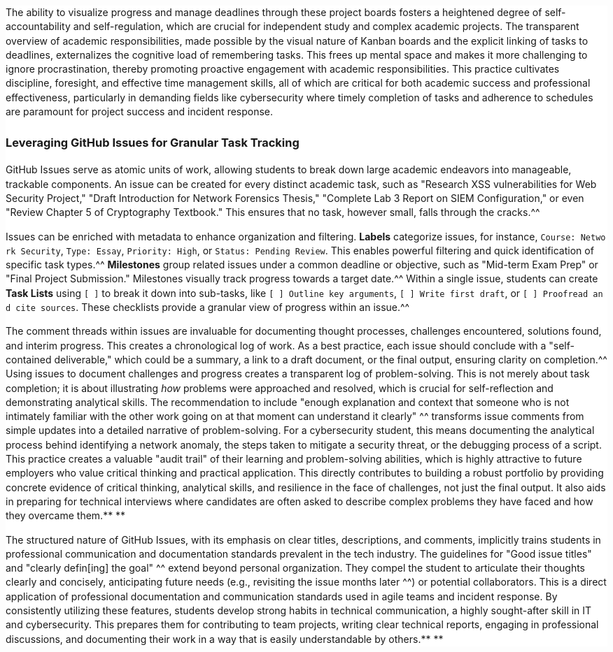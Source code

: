 The ability to visualize progress and manage deadlines through these project boards fosters a heightened degree of self-accountability and self-regulation, which are crucial for independent study and complex academic projects. The transparent overview of academic responsibilities, made possible by the visual nature of Kanban boards and the explicit linking of tasks to deadlines, externalizes the cognitive load of remembering tasks. This frees up mental space and makes it more challenging to ignore procrastination, thereby promoting proactive engagement with academic responsibilities. This practice cultivates discipline, foresight, and effective time management skills, all of which are critical for both academic success and professional effectiveness, particularly in demanding fields like cybersecurity where timely completion of tasks and adherence to schedules are paramount for project success and incident response.

### Leveraging GitHub Issues for Granular Task Tracking

GitHub Issues serve as atomic units of work, allowing students to break down large academic endeavors into manageable, trackable components. An issue can be created for every distinct academic task, such as "Research XSS vulnerabilities for Web Security Project," "Draft Introduction for Network Forensics Thesis," "Complete Lab 3 Report on SIEM Configuration," or even "Review Chapter 5 of Cryptography Textbook." This ensures that no task, however small, falls through the cracks.^^

Issues can be enriched with metadata to enhance organization and filtering. **Labels** categorize issues, for instance, `Course: Network Security`, `Type: Essay`, `Priority: High`, or `Status: Pending Review`. This enables powerful filtering and quick identification of specific task types.^^ **Milestones** group related issues under a common deadline or objective, such as "Mid-term Exam Prep" or "Final Project Submission." Milestones visually track progress towards a target date.^^ Within a single issue, students can create **Task Lists** using `[ ]` to break it down into sub-tasks, like `[ ] Outline key arguments`, `[ ] Write first draft`, or `[ ] Proofread and cite sources`. These checklists provide a granular view of progress within an issue.^^

The comment threads within issues are invaluable for documenting thought processes, challenges encountered, solutions found, and interim progress. This creates a chronological log of work. As a best practice, each issue should conclude with a "self-contained deliverable," which could be a summary, a link to a draft document, or the final output, ensuring clarity on completion.^^ Using issues to document challenges and progress creates a transparent log of problem-solving. This is not merely about task completion; it is about illustrating *how* problems were approached and resolved, which is crucial for self-reflection and demonstrating analytical skills. The recommendation to include "enough explanation and context that someone who is not intimately familiar with the other work going on at that moment can understand it clearly" ^^ transforms issue comments from simple updates into a detailed narrative of problem-solving. For a cybersecurity student, this means documenting the analytical process behind identifying a network anomaly, the steps taken to mitigate a security threat, or the debugging process of a script. This practice creates a valuable "audit trail" of their learning and problem-solving abilities, which is highly attractive to future employers who value critical thinking and practical application. This directly contributes to building a robust portfolio by providing concrete evidence of critical thinking, analytical skills, and resilience in the face of challenges, not just the final output. It also aids in preparing for technical interviews where candidates are often asked to describe complex problems they have faced and how they overcame them.**   **

The structured nature of GitHub Issues, with its emphasis on clear titles, descriptions, and comments, implicitly trains students in professional communication and documentation standards prevalent in the tech industry. The guidelines for "Good issue titles" and "clearly defin[ing] the goal" ^^ extend beyond personal organization. They compel the student to articulate their thoughts clearly and concisely, anticipating future needs (e.g., revisiting the issue months later ^^) or potential collaborators. This is a direct application of professional documentation and communication standards used in agile teams and incident response. By consistently utilizing these features, students develop strong habits in technical communication, a highly sought-after skill in IT and cybersecurity. This prepares them for contributing to team projects, writing clear technical reports, engaging in professional discussions, and documenting their work in a way that is easily understandable by others.**   **
